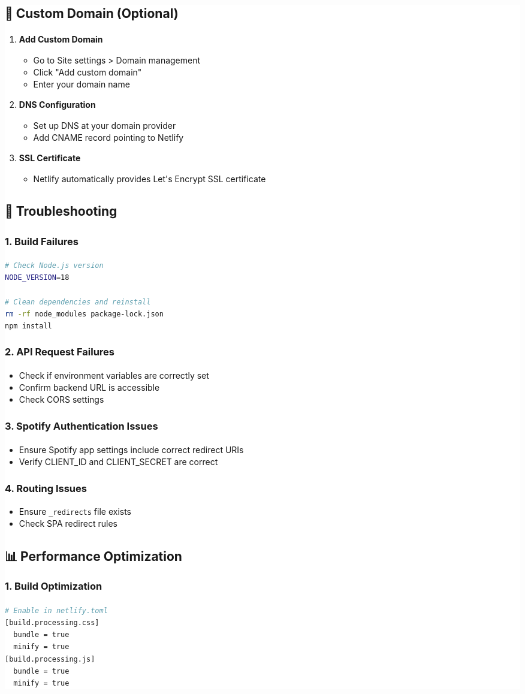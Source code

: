 ## 🔧 Custom Domain (Optional)

1. **Add Custom Domain**
   - Go to Site settings > Domain management
   - Click "Add custom domain"
   - Enter your domain name

2. **DNS Configuration**
   - Set up DNS at your domain provider
   - Add CNAME record pointing to Netlify

3. **SSL Certificate**
   - Netlify automatically provides Let's Encrypt SSL certificate

## 🐛 Troubleshooting

### 1. Build Failures
```bash
# Check Node.js version
NODE_VERSION=18

# Clean dependencies and reinstall
rm -rf node_modules package-lock.json
npm install
```

### 2. API Request Failures
- Check if environment variables are correctly set
- Confirm backend URL is accessible
- Check CORS settings

### 3. Spotify Authentication Issues
- Ensure Spotify app settings include correct redirect URIs
- Verify CLIENT_ID and CLIENT_SECRET are correct

### 4. Routing Issues
- Ensure `_redirects` file exists
- Check SPA redirect rules

## 📊 Performance Optimization

### 1. Build Optimization
```bash
# Enable in netlify.toml
[build.processing.css]
  bundle = true
  minify = true
[build.processing.js]
  bundle = true
  minify = true
```
